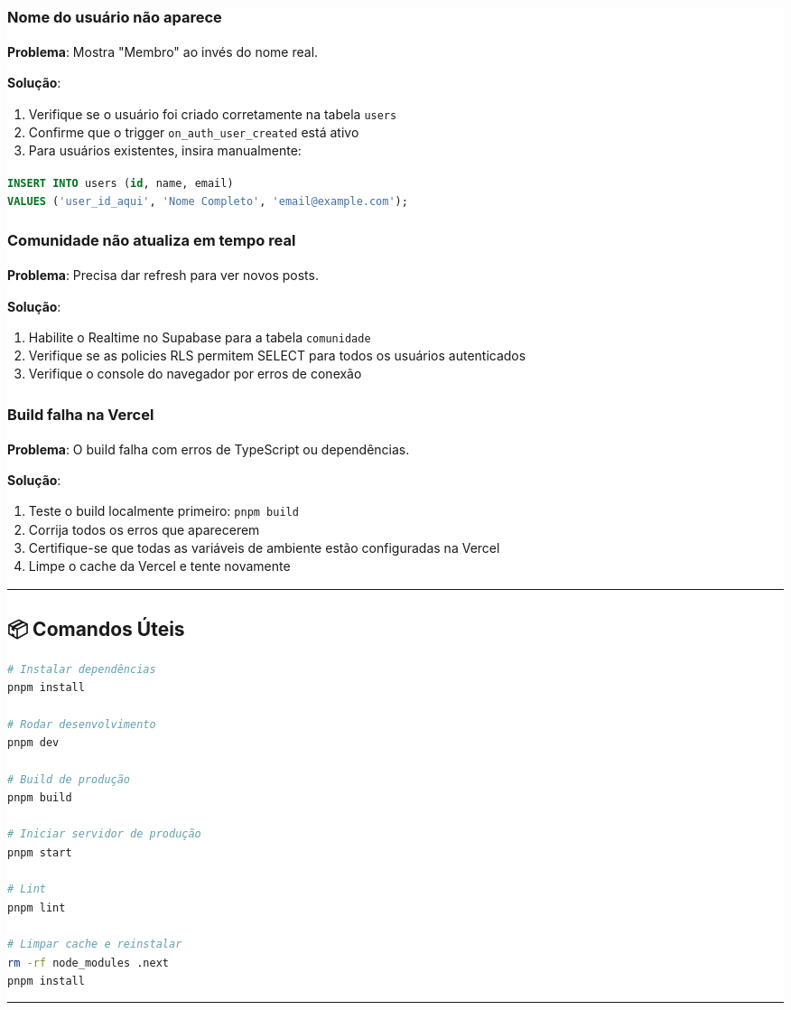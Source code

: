 ### Nome do usuário não aparece

**Problema**: Mostra "Membro" ao invés do nome real.

**Solução**:
1. Verifique se o usuário foi criado corretamente na tabela `users`
2. Confirme que o trigger `on_auth_user_created` está ativo
3. Para usuários existentes, insira manualmente:
```sql
INSERT INTO users (id, name, email)
VALUES ('user_id_aqui', 'Nome Completo', 'email@example.com');
```

### Comunidade não atualiza em tempo real

**Problema**: Precisa dar refresh para ver novos posts.

**Solução**:
1. Habilite o Realtime no Supabase para a tabela `comunidade`
2. Verifique se as policies RLS permitem SELECT para todos os usuários autenticados
3. Verifique o console do navegador por erros de conexão

### Build falha na Vercel

**Problema**: O build falha com erros de TypeScript ou dependências.

**Solução**:
1. Teste o build localmente primeiro: `pnpm build`
2. Corrija todos os erros que aparecerem
3. Certifique-se que todas as variáveis de ambiente estão configuradas na Vercel
4. Limpe o cache da Vercel e tente novamente

---

## 📦 Comandos Úteis

```bash
# Instalar dependências
pnpm install

# Rodar desenvolvimento
pnpm dev

# Build de produção
pnpm build

# Iniciar servidor de produção
pnpm start

# Lint
pnpm lint

# Limpar cache e reinstalar
rm -rf node_modules .next
pnpm install
```

---